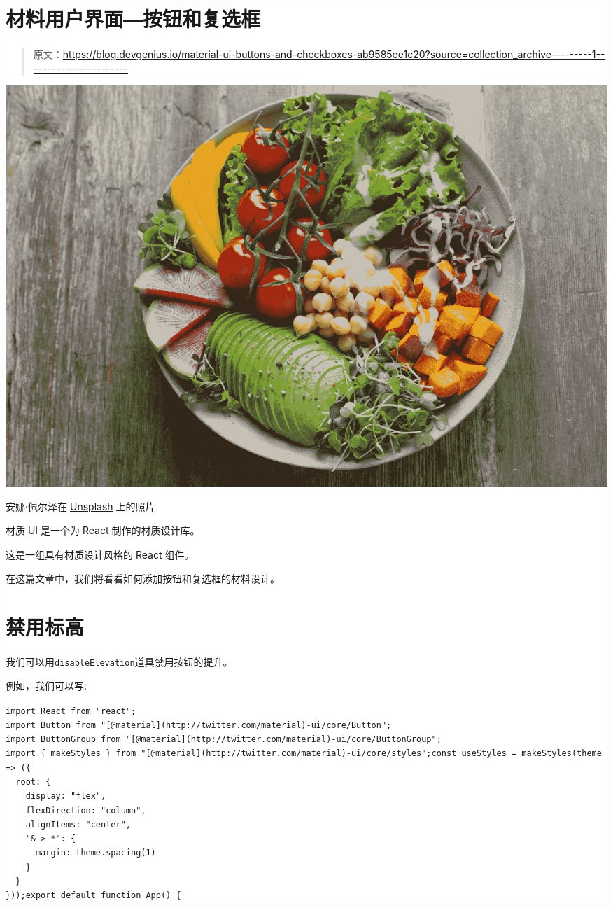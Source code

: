 # 材料用户界面—按钮和复选框

> 原文：<https://blog.devgenius.io/material-ui-buttons-and-checkboxes-ab9585ee1c20?source=collection_archive---------1----------------------->

![](img/16b4e23d0d28658f058935d7a887bcce.png)

安娜·佩尔泽在 [Unsplash](https://unsplash.com?utm_source=medium&utm_medium=referral) 上的照片

材质 UI 是一个为 React 制作的材质设计库。

这是一组具有材质设计风格的 React 组件。

在这篇文章中，我们将看看如何添加按钮和复选框的材料设计。

# 禁用标高

我们可以用`disableElevation`道具禁用按钮的提升。

例如，我们可以写:

```
import React from "react";
import Button from "[@material](http://twitter.com/material)-ui/core/Button";
import ButtonGroup from "[@material](http://twitter.com/material)-ui/core/ButtonGroup";
import { makeStyles } from "[@material](http://twitter.com/material)-ui/core/styles";const useStyles = makeStyles(theme => ({
  root: {
    display: "flex",
    flexDirection: "column",
    alignItems: "center",
    "& > *": {
      margin: theme.spacing(1)
    }
  }
}));export default function App() {
```